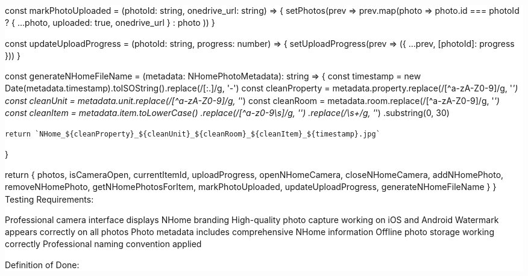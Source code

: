   const markPhotoUploaded = (photoId: string, onedrive_url: string) => {
    setPhotos(prev => prev.map(photo => 
      photo.id === photoId 
        ? { ...photo, uploaded: true, onedrive_url }
        : photo
    ))
  }

  const updateUploadProgress = (photoId: string, progress: number) => {
    setUploadProgress(prev => ({
      ...prev,
      [photoId]: progress
    }))
  }

  const generateNHomeFileName = (metadata: NHomePhotoMetadata): string => {
    const timestamp = new Date(metadata.timestamp).toISOString().replace(/[:.]/g, '-')
    const cleanProperty = metadata.property.replace(/[^a-zA-Z0-9]/g, '_')
    const cleanUnit = metadata.unit.replace(/[^a-zA-Z0-9]/g, '_')
    const cleanRoom = metadata.room.replace(/[^a-zA-Z0-9]/g, '_')
    const cleanItem = metadata.item.toLowerCase()
      .replace(/[^a-z0-9\s]/g, '')
      .replace(/\s+/g, '_')
      .substring(0, 30)
    
    return `NHome_${cleanProperty}_${cleanUnit}_${cleanRoom}_${cleanItem}_${timestamp}.jpg`
  }

  return {
    photos,
    isCameraOpen,
    currentItemId,
    uploadProgress,
    openNHomeCamera,
    closeNHomeCamera,
    addNHomePhoto,
    removeNHomePhoto,
    getNHomePhotosForItem,
    markPhotoUploaded,
    updateUploadProgress,
    generateNHomeFileName
  }
}
Testing Requirements:

 Professional camera interface displays NHome branding
 High-quality photo capture working on iOS and Android
 Watermark appears correctly on all photos
 Photo metadata includes comprehensive NHome information
 Offline photo storage working correctly
 Professional naming convention applied

Definition of Done:
